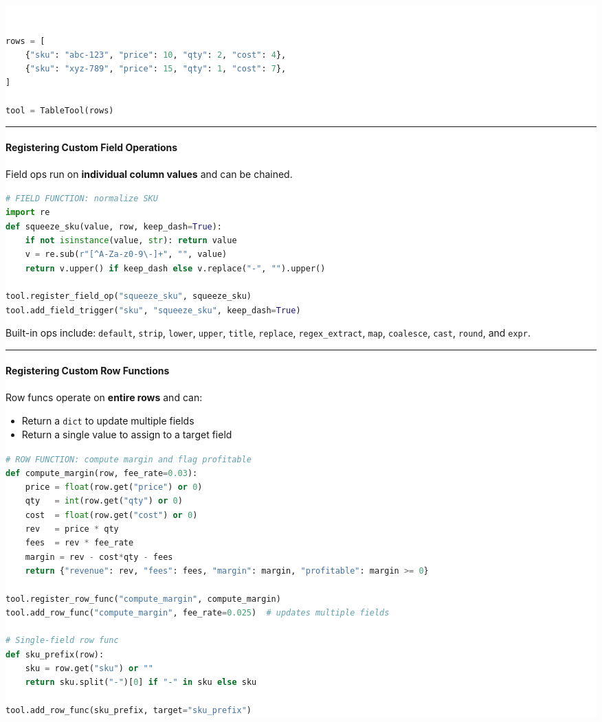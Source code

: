 ```python


rows = [
    {"sku": "abc-123", "price": 10, "qty": 2, "cost": 4},
    {"sku": "xyz-789", "price": 15, "qty": 1, "cost": 7},
]

tool = TableTool(rows)
```

---

#### Registering Custom Field Operations

Field ops run on **individual column values** and can be chained.

```python
# FIELD FUNCTION: normalize SKU
import re
def squeeze_sku(value, row, keep_dash=True):
    if not isinstance(value, str): return value
    v = re.sub(r"[^A-Za-z0-9\-]+", "", value)
    return v.upper() if keep_dash else v.replace("-", "").upper()

tool.register_field_op("squeeze_sku", squeeze_sku)
tool.add_field_trigger("sku", "squeeze_sku", keep_dash=True)
```

Built-in ops include:
`default`, `strip`, `lower`, `upper`, `title`, `replace`, `regex_extract`, `map`, `coalesce`, `cast`, `round`, and `expr`.

---

#### Registering Custom Row Functions

Row funcs operate on **entire rows** and can:

* Return a `dict` to update multiple fields
* Return a single value to assign to a target field

```python
# ROW FUNCTION: compute margin and flag profitable
def compute_margin(row, fee_rate=0.03):
    price = float(row.get("price") or 0)
    qty   = int(row.get("qty") or 0)
    cost  = float(row.get("cost") or 0)
    rev   = price * qty
    fees  = rev * fee_rate
    margin = rev - cost*qty - fees
    return {"revenue": rev, "fees": fees, "margin": margin, "profitable": margin >= 0}

tool.register_row_func("compute_margin", compute_margin)
tool.add_row_func("compute_margin", fee_rate=0.025)  # updates multiple fields

# Single-field row func
def sku_prefix(row):
    sku = row.get("sku") or ""
    return sku.split("-")[0] if "-" in sku else sku

tool.add_row_func(sku_prefix, target="sku_prefix")
```
